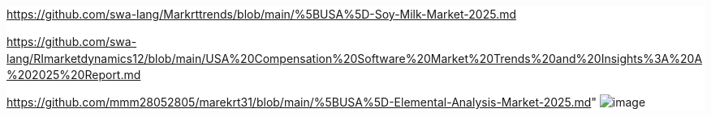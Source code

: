 <a href=https://github.com/swa-lang/Markrttrends/blob/main/%5BUSA%5D-Soy-Milk-Market-2025.md>https://github.com/swa-lang/Markrttrends/blob/main/%5BUSA%5D-Soy-Milk-Market-2025.md</a>

<a href=https://github.com/swa-lang/RImarketdynamics12/blob/main/USA%20Compensation%20Software%20Market%20Trends%20and%20Insights%3A%20A%202025%20Report.md>https://github.com/swa-lang/RImarketdynamics12/blob/main/USA%20Compensation%20Software%20Market%20Trends%20and%20Insights%3A%20A%202025%20Report.md</a>

<a href=https://github.com/mmm28052805/marekrt31/blob/main/%5BUSA%5D-Elemental-Analysis-Market-2025.md>https://github.com/mmm28052805/marekrt31/blob/main/%5BUSA%5D-Elemental-Analysis-Market-2025.md</a>"
![image](https://github.com/user-attachments/assets/54d21856-a595-4072-aeb4-a0a92b50bea7)
